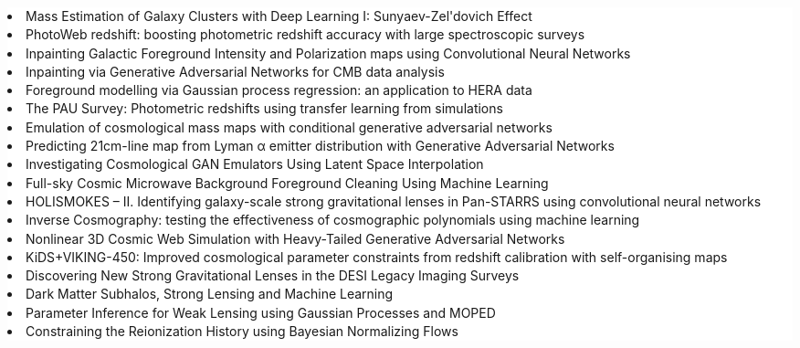    <li><a target="_blank" href="https://github.com/manjunath5496/Cosmology-ML-Papers/blob/master/col(156).pdf" style="text-decoration:none;">Mass Estimation of Galaxy Clusters with Deep Learning I: Sunyaev-Zel'dovich Effect</a></li>                              
 <li><a target="_blank" href="https://github.com/manjunath5496/Cosmology-ML-Papers/blob/master/col(157).pdf" style="text-decoration:none;">PhotoWeb redshift: boosting photometric redshift accuracy with large spectroscopic surveys</a></li>
 <li><a target="_blank" href="https://github.com/manjunath5496/Cosmology-ML-Papers/blob/master/col(158).pdf" style="text-decoration:none;">Inpainting Galactic Foreground Intensity and Polarization maps using Convolutional Neural Networks</a></li>
   
 
   <li><a target="_blank" href="https://github.com/manjunath5496/Cosmology-ML-Papers/blob/master/col(159).pdf" style="text-decoration:none;">Inpainting via Generative
Adversarial Networks for CMB data analysis</a></li>
 
   <li><a target="_blank" href="https://github.com/manjunath5496/Cosmology-ML-Papers/blob/master/col(160).pdf" style="text-decoration:none;">Foreground modelling via Gaussian process regression: an application to HERA data</a></li>                              

  <li><a target="_blank" href="https://github.com/manjunath5496/Cosmology-ML-Papers/blob/master/col(161).pdf" style="text-decoration:none;">The PAU Survey: Photometric redshifts using transfer learning from simulations</a></li>
 
   <li><a target="_blank" href="https://github.com/manjunath5496/Cosmology-ML-Papers/blob/master/col(162).pdf" style="text-decoration:none;">Emulation of cosmological mass maps with conditional generative adversarial networks</a></li> 
    <li><a target="_blank" href="https://github.com/manjunath5496/Cosmology-ML-Papers/blob/master/col(163).pdf" style="text-decoration:none;">Predicting 21cm-line map from Lyman &alpha; emitter distribution with Generative Adversarial Networks</a></li> 

   <li><a target="_blank" href="https://github.com/manjunath5496/Cosmology-ML-Papers/blob/master/col(164).pdf" style="text-decoration:none;">Investigating Cosmological GAN Emulators Using Latent Space Interpolation</a></li>                              

  <li><a target="_blank" href="https://github.com/manjunath5496/Cosmology-ML-Papers/blob/master/col(165).pdf" style="text-decoration:none;">Full-sky Cosmic Microwave Background Foreground Cleaning Using Machine Learning</a></li> 
 
  <li><a target="_blank" href="https://github.com/manjunath5496/Cosmology-ML-Papers/blob/master/col(166).pdf" style="text-decoration:none;">
HOLISMOKES – II. Identifying galaxy-scale strong gravitational lenses in Pan-STARRS using convolutional neural networks</a></li> 

  <li><a target="_blank" href="https://github.com/manjunath5496/Cosmology-ML-Papers/blob/master/col(167).pdf" style="text-decoration:none;">Inverse Cosmography: testing the
effectiveness of cosmographic polynomials using machine learning</a></li> 
 
<li><a target="_blank" href="https://github.com/manjunath5496/Cosmology-ML-Papers/blob/master/col(168).pdf" style="text-decoration:none;">Nonlinear 3D Cosmic Web Simulation with Heavy-Tailed Generative Adversarial Networks</a></li>
 <li><a target="_blank" href="https://github.com/manjunath5496/Cosmology-ML-Papers/blob/master/col(169).pdf" style="text-decoration:none;">KiDS+VIKING-450: Improved cosmological parameter constraints from redshift calibration with self-organising maps</a></li>
<li><a target="_blank" href="https://github.com/manjunath5496/Cosmology-ML-Papers/blob/master/col(170).pdf" style="text-decoration:none;">Discovering New Strong Gravitational Lenses in the DESI Legacy Imaging Surveys</a></li>
 <li><a target="_blank" href="https://github.com/manjunath5496/Cosmology-ML-Papers/blob/master/col(171).pdf" style="text-decoration:none;">Dark Matter Subhalos, Strong
Lensing and Machine Learning</a></li>                              
<li><a target="_blank" href="https://github.com/manjunath5496/Cosmology-ML-Papers/blob/master/col(172).pdf" style="text-decoration:none;">Parameter Inference for Weak Lensing using Gaussian Processes and MOPED</a></li>
<li><a target="_blank" href="https://github.com/manjunath5496/Cosmology-ML-Papers/blob/master/col(173).pdf" style="text-decoration:none;">Constraining the Reionization
History using Bayesian Normalizing Flows</a></li>
 